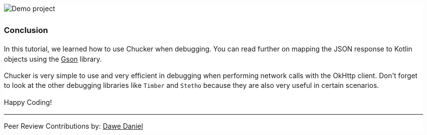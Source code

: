 ![Demo project](/engineering-education/debugging-with-chucker/chucker-demo.gif)

### Conclusion
In this tutorial, we learned how to use Chucker when debugging. You can read further on mapping the JSON response to Kotlin objects using the [Gson](https://github.com/google/gson) library.

Chucker is very simple to use and very efficient in debugging when performing network calls with the OkHttp client. Don't forget to look at the other debugging libraries like `Timber` and `Stetho` because they are also very useful in certain scenarios.

Happy Coding!

---
Peer Review Contributions by: [Dawe Daniel](/engineering-education/authors/dawe-daniel/)
